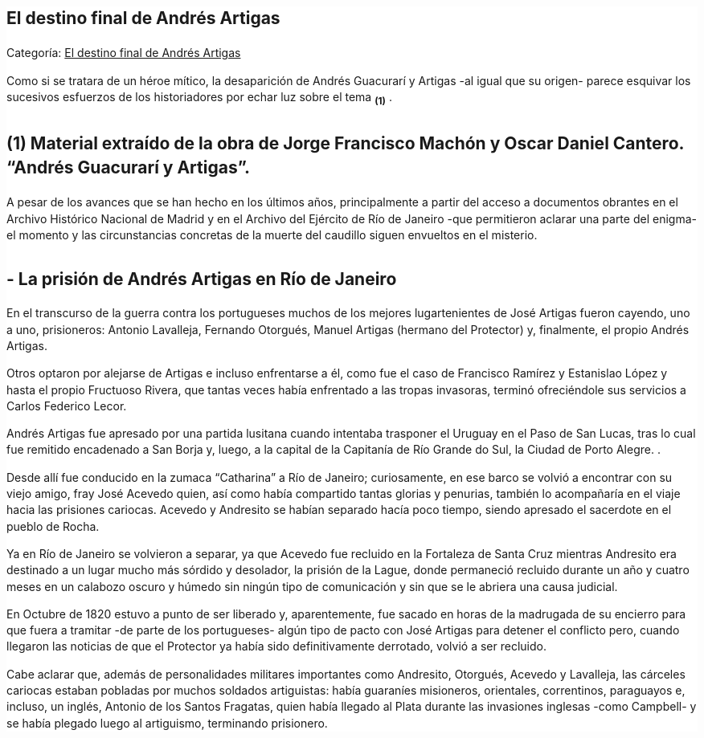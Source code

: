 ## El destino final de Andrés Artigas

Categoría: [El destino final de Andrés Artigas](http://descubrircorrientes.com.ar/2012/index.php/3018-historia-desde-1814-hasta-la-guerra-de-la-triple-alianza/corrientes-abraza-la-causa-artiguista-1814-1821/andres-artigas-en-corrientes/mendez-es-repuesto-en-el-gobierno-de-corrientes/el-destino-final-de-andres-artigas)

Como si se tratara de un héroe mítico, la desaparición de Andrés Guacurarí y Artigas -al igual que su origen- parece esquivar los sucesivos esfuerzos de los historiadores por echar luz sobre el tema <sub><strong><span><span>(1)</span></span></strong></sub> .

## **(1)** Material extraído de la obra de Jorge Francisco Machón y Oscar Daniel Cantero. “Andrés Guacurarí y Artigas”.

A pesar de los avances que se han hecho en los últimos años, principalmente a partir del acceso a documentos obrantes en el Archivo Histórico Nacional de Madrid y en el Archivo del Ejército de Río de Janeiro -que permitieron aclarar una parte del enigma- el momento y las circunstancias concretas de la muerte del caudillo siguen envueltos en el misterio.

## **\- La prisión de Andrés Artigas en Río de Janeiro**

En el transcurso de la guerra contra los portugueses muchos de los mejores lugartenientes de José Artigas fueron cayendo, uno a uno, prisioneros: Antonio Lavalleja, Fernando Otorgués, Manuel Artigas (hermano del Protector) y, finalmente, el propio Andrés Artigas.

Otros optaron por alejarse de Artigas e incluso enfrentarse a él, como fue el caso de Francisco Ramírez y Estanislao López y hasta el propio Fructuoso Rivera, que tantas veces había enfrentado a las tropas invasoras, terminó ofreciéndole sus servicios a Carlos Federico Lecor.

Andrés Artigas fue apresado por una partida lusitana cuando intentaba trasponer el Uruguay en el Paso de San Lucas, tras lo cual fue remitido encadenado a San Borja y, luego, a la capital de la Capitanía de Río Grande do Sul, la Ciudad de Porto Alegre. .

Desde allí fue conducido en la zumaca “Catharina” a Río de Janeiro; curiosamente, en ese barco se volvió a encontrar con su viejo amigo, fray José Acevedo quien, así como había compartido tantas glorias y penurias, también lo acompañaría en el viaje hacia las prisiones cariocas. Acevedo y Andresito se habían separado hacía poco tiempo, siendo apresado el sacerdote en el pueblo de Rocha.

Ya en Río de Janeiro se volvieron a separar, ya que Acevedo fue recluido en la Fortaleza de Santa Cruz mientras Andresito era destinado a un lugar mucho más sórdido y desolador, la prisión de la Lague, donde permaneció recluido durante un año y cuatro meses en un calabozo oscuro y húmedo sin ningún tipo de comunicación y sin que se le abriera una causa judicial.

En Octubre de 1820 estuvo a punto de ser liberado y, aparentemente, fue sacado en horas de la madrugada de su encierro para que fuera a tramitar -de parte de los portugueses- algún tipo de pacto con José Artigas para detener el conflicto pero, cuando llegaron las noticias de que el Protector ya había sido definitivamente derrotado, volvió a ser recluido.

Cabe aclarar que, además de personalidades militares importantes como Andresito, Otorgués, Acevedo y Lavalleja, las cárceles cariocas estaban pobladas por muchos soldados artiguistas: había guaraníes misioneros, orientales, correntinos, paraguayos e, incluso, un inglés, Antonio de los Santos Fragatas, quien había llegado al Plata durante las invasiones inglesas -como Campbell- y se había plegado luego al artiguismo, terminando prisionero.
